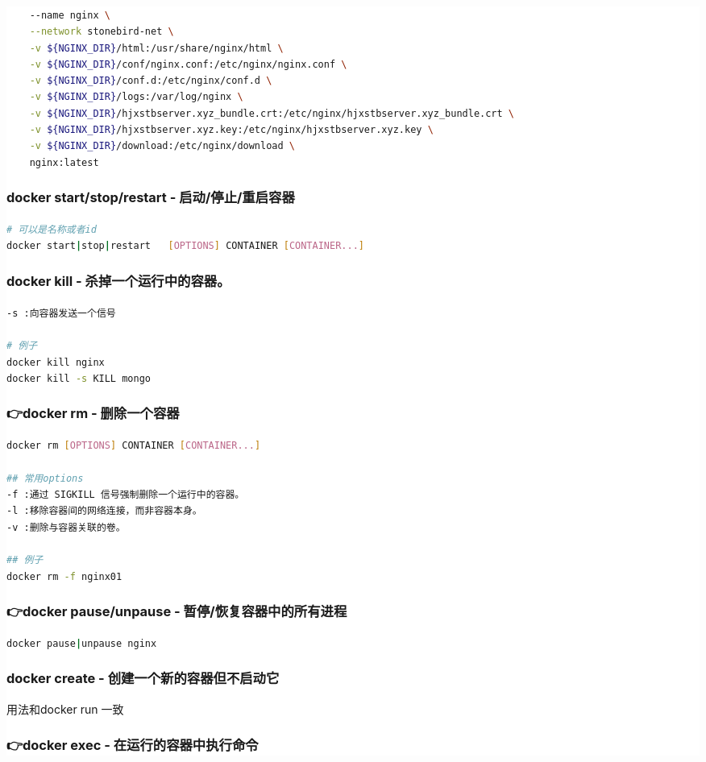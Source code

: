 ```bash
    --name nginx \
    --network stonebird-net \
    -v ${NGINX_DIR}/html:/usr/share/nginx/html \
    -v ${NGINX_DIR}/conf/nginx.conf:/etc/nginx/nginx.conf \
    -v ${NGINX_DIR}/conf.d:/etc/nginx/conf.d \
    -v ${NGINX_DIR}/logs:/var/log/nginx \
    -v ${NGINX_DIR}/hjxstbserver.xyz_bundle.crt:/etc/nginx/hjxstbserver.xyz_bundle.crt \
    -v ${NGINX_DIR}/hjxstbserver.xyz.key:/etc/nginx/hjxstbserver.xyz.key \
    -v ${NGINX_DIR}/download:/etc/nginx/download \
    nginx:latest
```

### docker start/stop/restart - 启动/停止/重启容器

```bash
# 可以是名称或者id
docker start|stop|restart   [OPTIONS] CONTAINER [CONTAINER...]
```

### docker kill - 杀掉一个运行中的容器。

```bash
-s :向容器发送一个信号

# 例子
docker kill nginx
docker kill -s KILL mongo
```

### :point_right:docker rm - 删除一个容器

```bash
docker rm [OPTIONS] CONTAINER [CONTAINER...]

## 常用options
-f :通过 SIGKILL 信号强制删除一个运行中的容器。
-l :移除容器间的网络连接，而非容器本身。
-v :删除与容器关联的卷。

## 例子
docker rm -f nginx01
```

### :point_right:docker pause/unpause - 暂停/恢复容器中的所有进程

```bash
docker pause|unpause nginx
```

### docker create - 创建一个新的容器但不启动它

用法和docker run 一致

### :point_right:docker exec - 在运行的容器中执行命令

